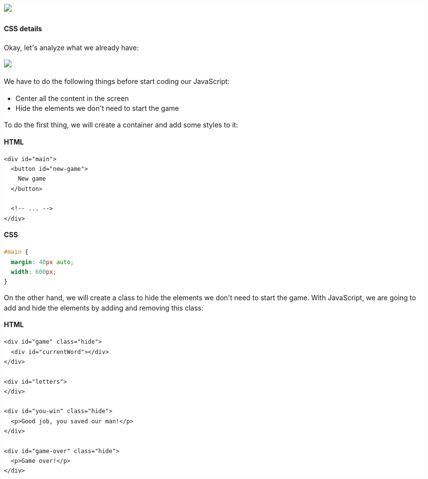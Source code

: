 ![](https://i.imgur.com/CQnF27k.png)

#### CSS details

Okay, let's analyze what we already have:

![](https://i.imgur.com/lPZDFa5.png)

We have to do the following things before start coding our JavaScript:

- Center all the content in the screen
- Hide the elements we don't need to start the game

To do the first thing, we will create a container and add some styles to it:

**HTML**

```htmlmixed
<div id="main">
  <button id="new-game">
    New game
  </button>

  <!-- ... -->
</div>
```

**CSS**

```css
#main {
  margin: 40px auto;
  width: 600px;
}
```

On the other hand, we will create a class to hide the elements we don't need to start the game. With JavaScript, we are going to add and hide the elements by adding and removing this class:

**HTML**

```htmlmixed
<div id="game" class="hide">
  <div id="currentWord"></div>
</div>

<div id="letters">
</div>

<div id="you-win" class="hide">
  <p>Good job, you saved our man!</p>
</div>

<div id="game-over" class="hide">
  <p>Game over!</p>
</div>
```
